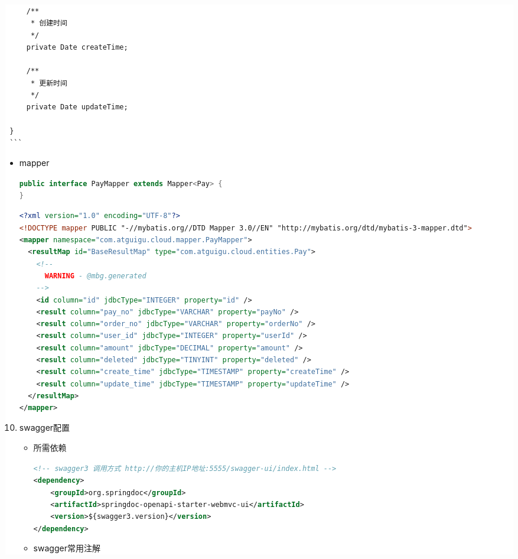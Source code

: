          /**
          * 创建时间
          */
         private Date createTime;
     
         /**
          * 更新时间
          */
         private Date updateTime;
     
     }
     ```

   - mapper

     ```java
     public interface PayMapper extends Mapper<Pay> {
     }
     ```

     ```xml
     <?xml version="1.0" encoding="UTF-8"?>
     <!DOCTYPE mapper PUBLIC "-//mybatis.org//DTD Mapper 3.0//EN" "http://mybatis.org/dtd/mybatis-3-mapper.dtd">
     <mapper namespace="com.atguigu.cloud.mapper.PayMapper">
       <resultMap id="BaseResultMap" type="com.atguigu.cloud.entities.Pay">
         <!--
           WARNING - @mbg.generated
         -->
         <id column="id" jdbcType="INTEGER" property="id" />
         <result column="pay_no" jdbcType="VARCHAR" property="payNo" />
         <result column="order_no" jdbcType="VARCHAR" property="orderNo" />
         <result column="user_id" jdbcType="INTEGER" property="userId" />
         <result column="amount" jdbcType="DECIMAL" property="amount" />
         <result column="deleted" jdbcType="TINYINT" property="deleted" />
         <result column="create_time" jdbcType="TIMESTAMP" property="createTime" />
         <result column="update_time" jdbcType="TIMESTAMP" property="updateTime" />
       </resultMap>
     </mapper>
     ```

10. swagger配置

    - 所需依赖

      ```xml
      <!-- swagger3 调用方式 http://你的主机IP地址:5555/swagger-ui/index.html -->
      <dependency>
          <groupId>org.springdoc</groupId>
          <artifactId>springdoc-openapi-starter-webmvc-ui</artifactId>
          <version>${swagger3.version}</version>
      </dependency>
      ```

    - swagger常用注解
